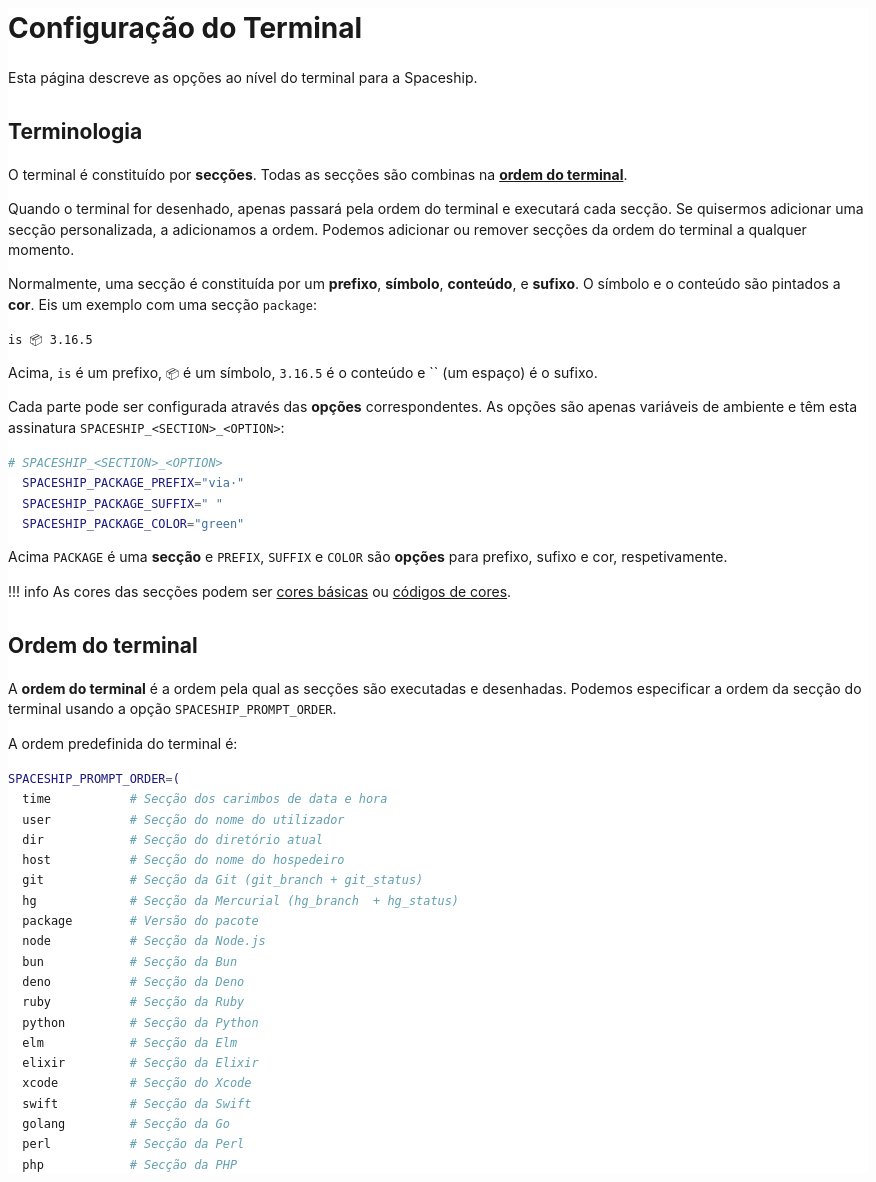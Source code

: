 # Configuração do Terminal

Esta página descreve as opções ao nível do terminal para a Spaceship.

## Terminologia

O terminal é constituído por **secções**. Todas as secções são combinas na [**ordem do terminal**](#prompt-order).

Quando o terminal for desenhado, apenas passará pela ordem do terminal e executará cada secção. Se quisermos adicionar uma secção personalizada, a adicionamos a ordem. Podemos adicionar ou remover secções da ordem do terminal a qualquer momento.

Normalmente, uma secção é constituída por um **prefixo**, **símbolo**, **conteúdo**, e **sufixo**. O símbolo e o conteúdo são pintados a **cor**. Eis um exemplo com uma secção `package`:

```
is 📦 3.16.5
```

Acima, `is` é um prefixo, `📦` é um símbolo, `3.16.5` é o conteúdo e `` (um espaço) é o sufixo.

Cada parte pode ser configurada através das **opções** correspondentes. As opções são apenas variáveis de ambiente e têm esta assinatura `SPACESHIP_<SECTION>_<OPTION>`:

```zsh
# SPACESHIP_<SECTION>_<OPTION>
  SPACESHIP_PACKAGE_PREFIX="via·"
  SPACESHIP_PACKAGE_SUFFIX=" "
  SPACESHIP_PACKAGE_COLOR="green"
```

Acima `PACKAGE` é uma **secção** e `PREFIX`, `SUFFIX` e `COLOR` são **opções** para prefixo, sufixo e cor, respetivamente.

!!! info
    As cores das secções podem ser [cores básicas](https://wiki.archlinux.org/index.php/zsh#Colors) ou [códigos de cores](https://upload.wikimedia.org/wikipedia/commons/1/15/Xterm_256color_chart.svg).

## Ordem do terminal

A **ordem do terminal** é a ordem pela qual as secções são executadas e desenhadas. Podemos especificar a ordem da secção do terminal usando a opção `SPACESHIP_PROMPT_ORDER`.

A ordem predefinida do terminal é:

```zsh
SPACESHIP_PROMPT_ORDER=(
  time           # Secção dos carimbos de data e hora
  user           # Secção do nome do utilizador
  dir            # Secção do diretório atual
  host           # Secção do nome do hospedeiro
  git            # Secção da Git (git_branch + git_status)
  hg             # Secção da Mercurial (hg_branch  + hg_status)
  package        # Versão do pacote
  node           # Secção da Node.js
  bun            # Secção da Bun
  deno           # Secção da Deno
  ruby           # Secção da Ruby
  python         # Secção da Python
  elm            # Secção da Elm
  elixir         # Secção da Elixir
  xcode          # Secção do Xcode
  swift          # Secção da Swift
  golang         # Secção da Go
  perl           # Secção da Perl
  php            # Secção da PHP
```